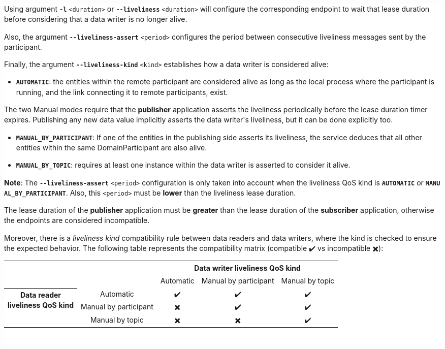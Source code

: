Using argument **``-l``** ``<duration>``  or **``--liveliness``** ``<duration>`` will configure the corresponding endpoint to wait that lease duration before considering that a data writer is no longer alive.

Also, the argument **``--liveliness-assert``** ``<period>`` configures the period between consecutive liveliness messages sent by the participant.

Finally, the argument **``--liveliness-kind``** ``<kind>`` establishes how a data writer is considered alive:

* **``AUTOMATIC``**: the entities within the remote participant are considered alive as long as the local process where the participant is running, and the link connecting it to remote participants, exist.

The two Manual modes require that the **publisher** application asserts the liveliness periodically before the lease duration timer expires.
Publishing any new data value implicitly asserts the data writer's liveliness, but it can be done explicitly too.

* **``MANUAL_BY_PARTICIPANT``**: If one of the entities in the publishing side asserts its liveliness, the service deduces that all other entities within the same DomainParticipant are also alive.

* **``MANUAL_BY_TOPIC``**: requires at least one instance within the data writer is asserted to consider it alive.

**Note**: The **``--liveliness-assert``** ``<period>`` configuration is only taken into account when the liveliness QoS kind is **``AUTOMATIC``** or **``MANUAL_BY_PARTICIPANT``**.
Also, this ``<period>`` must be **lower** than the liveliness lease duration.

The lease duration of the **publisher** application must be **greater** than the lease duration of the **subscriber** application, otherwise the endpoints are considered incompatible.

Moreover, there is a *liveliness kind* compatibility rule between data readers and data writers, where the kind is checked to ensure the expected behavior.
The following table represents the compatibility matrix (compatible ✔️ vs incompatible ✖️):

<table>
  <tr style="text-align:center">
    <td colspan="2" rowspan="2"></td>
    <th colspan="3" style="text-align:center">Data writer liveliness QoS kind</th>
  </tr>
  <tr style="text-align:center">
    <td>Automatic</td>
    <td>Manual by participant</td>
    <td>Manual by topic</td>
  </tr>
  <tr style="text-align:center">
    <th rowspan="3" style="text-align:center">Data reader<br>liveliness QoS kind</th>
    <td>Automatic</td>
    <td>✔️</td>
    <td>✔️</td>
    <td>✔️</td>
  </tr>
  <tr style="text-align:center">
    <td>Manual by participant</td>
    <td>✖️</td>
    <td>✔️</td>
    <td>✔️</td>
  </tr>
  <tr style="text-align:center">
    <td>Manual by topic</td>
    <td>✖️</td>
    <td>✖️</td>
    <td>✔️</td>
  </tr>
</table><br>
